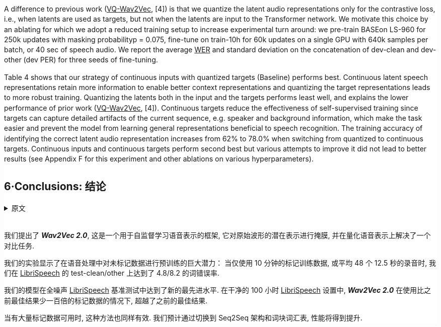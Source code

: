 A difference to previous work ([VQ-Wav2Vec](../SpeechRepresentation/2019.10.12_VQ-Wav2Vec.md), [4]) is that we quantize the latent audio representations only for the contrastive loss, i.e., when latents are used as targets, but not when the latents are input to the Transformer network.
We motivate this choice by an ablating for which we adopt a reduced training setup to increase experimental turn around: we pre-train BASEon LS-960 for 250k updates with masking probabilityp = 0.075, fine-tune on train-10h for 60k updates on a single GPU with 640k samples per batch, or 40 sec of speech audio.
We report the average [WER](../../Evaluations/WER.md) and standard deviation on the concatenation of dev-clean and dev-other (dev PER) for three seeds of fine-tuning.

Table 4 shows that our strategy of continuous inputs with quantized targets (Baseline) performs best.
Continuous latent speech representations retain more information to enable better context representations and quantizing the target representations leads to more robust training.
Quantizing the latents both in the input and the targets performs least well, and explains the lower performance of prior work ([VQ-Wav2Vec](../SpeechRepresentation/2019.10.12_VQ-Wav2Vec.md), [4]).
Continuous targets reduce the effectiveness of self-supervised training since targets can capture detailed artifacts of the current sequence, e.g.
speaker and background information, which make the task easier and prevent the model from learning general representations beneficial to speech recognition.
The training accuracy of identifying the correct latent audio representation increases from 62% to 78.0% when switching from quantized to continuous targets.
Continuous inputs and continuous targets perform second best but various attempts to improve it did not lead to better results (see Appendix F for this experiment and other ablations on various hyperparameters).

## 6·Conclusions: 结论

<details><summary>原文</summary></details>
<br>

我们提出了 ***Wav2Vec 2.0***, 这是一个用于自监督学习语音表示的框架, 它对原始波形的潜在表示进行掩膜, 并在量化语音表示上解决了一个对比任务.

我们的实验显示了在语音处理中对未标记数据进行预训练的巨大潜力：
当仅使用 10 分钟的标记训练数据, 或平均 48 个 12.5 秒的录音时, 我们在 [LibriSpeech](../../Datasets/2015.04.19_LibriSpeech.md) 的 test-clean/other 上达到了 4.8/8.2 的词错误率.

我们的模型在全噪声 [LibriSpeech](../../Datasets/2015.04.19_LibriSpeech.md) 基准测试中达到了新的最先进水平.
在干净的 100 小时 [LibriSpeech](../../Datasets/2015.04.19_LibriSpeech.md) 设置中, ***Wav2Vec 2.0*** 在使用比之前最佳结果少一百倍的标记数据的情况下, 超越了之前的最佳结果.

当有大量标记数据可用时, 这种方法也同样有效.
我们预计通过切换到 Seq2Seq 架构和词块词汇表, 性能将得到提升.
